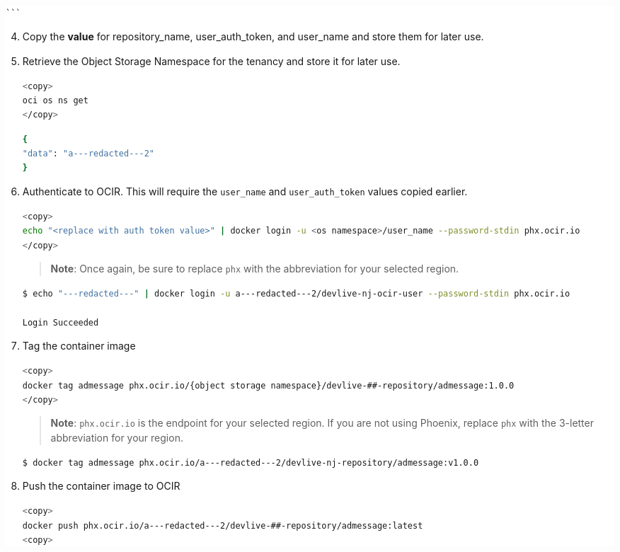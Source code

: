     ```

4. Copy the **value** for repository_name, user_auth_token, and user_name and store them for later use.

5. Retrieve the Object Storage Namespace for the tenancy and store it for later use.

    ```bash
    <copy>
    oci os ns get
    </copy>
    ```

    ```bash
    {
    "data": "a---redacted---2"
    }
    ```

6. Authenticate to OCIR. This will require the `user_name` and `user_auth_token` values copied earlier.

    ```bash
    <copy>
    echo "<replace with auth token value>" | docker login -u <os namespace>/user_name --password-stdin phx.ocir.io
    </copy>
    ```

    >**Note**: Once again, be sure to replace `phx` with the abbreviation for your selected region.

    ```bash
    $ echo "---redacted---" | docker login -u a---redacted---2/devlive-nj-ocir-user --password-stdin phx.ocir.io

    Login Succeeded
    ```
    
7. Tag the container image

    ```bash
    <copy>
    docker tag admessage phx.ocir.io/{object storage namespace}/devlive-##-repository/admessage:1.0.0
    </copy>
    ```

    >**Note**: `phx.ocir.io` is the endpoint for your selected region. If you are not using Phoenix, replace `phx` with the 3-letter abbreviation for your region.

    ```bash
    $ docker tag admessage phx.ocir.io/a---redacted---2/devlive-nj-repository/admessage:v1.0.0
    ```

8. Push the container image to OCIR

    ```bash
    <copy>
    docker push phx.ocir.io/a---redacted---2/devlive-##-repository/admessage:latest
    <copy>
    ```
